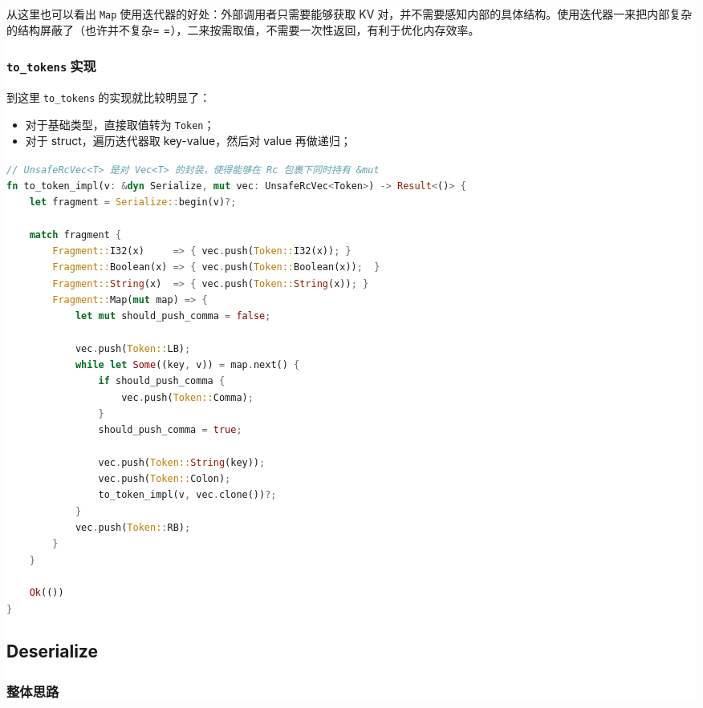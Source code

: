 从这里也可以看出 `Map` 使用迭代器的好处：外部调用者只需要能够获取 KV 对，并不需要感知内部的具体结构。使用迭代器一来把内部复杂的结构屏蔽了（也许并不复杂= =），二来按需取值，不需要一次性返回，有利于优化内存效率。

### `to_tokens` 实现

到这里 `to_tokens` 的实现就比较明显了：

- 对于基础类型，直接取值转为 `Token`；
- 对于 struct，遍历迭代器取 key-value，然后对 value 再做递归；

```rust
// UnsafeRcVec<T> 是对 Vec<T> 的封装，使得能够在 Rc 包裹下同时持有 &mut
fn to_token_impl(v: &dyn Serialize, mut vec: UnsafeRcVec<Token>) -> Result<()> {
    let fragment = Serialize::begin(v)?;

    match fragment {
        Fragment::I32(x)     => { vec.push(Token::I32(x)); }
        Fragment::Boolean(x) => { vec.push(Token::Boolean(x));  }
        Fragment::String(x)  => { vec.push(Token::String(x)); }
        Fragment::Map(mut map) => {
            let mut should_push_comma = false;

            vec.push(Token::LB);
            while let Some((key, v)) = map.next() {
                if should_push_comma {
                    vec.push(Token::Comma);
                }
                should_push_comma = true;

                vec.push(Token::String(key));
                vec.push(Token::Colon);
                to_token_impl(v, vec.clone())?;
            }
            vec.push(Token::RB);
        }
    }

    Ok(())
}
```

## Deserialize

### 整体思路
